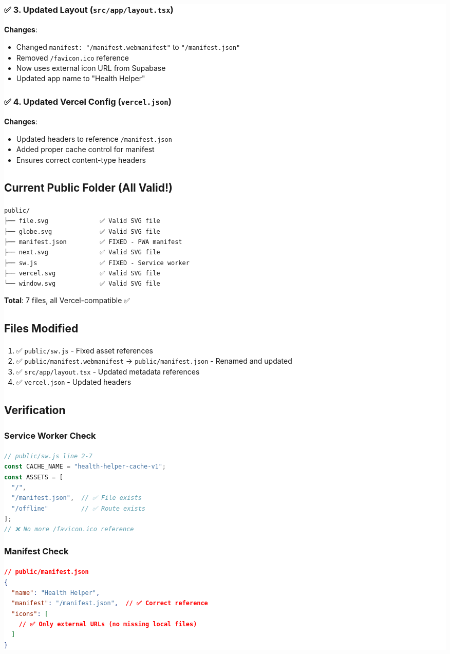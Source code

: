 ### ✅ 3. Updated Layout (`src/app/layout.tsx`)
**Changes**:
- Changed `manifest: "/manifest.webmanifest"` to `"/manifest.json"`
- Removed `/favicon.ico` reference
- Now uses external icon URL from Supabase
- Updated app name to "Health Helper"

### ✅ 4. Updated Vercel Config (`vercel.json`)
**Changes**:
- Updated headers to reference `/manifest.json`
- Added proper cache control for manifest
- Ensures correct content-type headers

## Current Public Folder (All Valid!)

```
public/
├── file.svg              ✅ Valid SVG file
├── globe.svg             ✅ Valid SVG file  
├── manifest.json         ✅ FIXED - PWA manifest
├── next.svg              ✅ Valid SVG file
├── sw.js                 ✅ FIXED - Service worker
├── vercel.svg            ✅ Valid SVG file
└── window.svg            ✅ Valid SVG file
```

**Total**: 7 files, all Vercel-compatible ✅

## Files Modified

1. ✅ `public/sw.js` - Fixed asset references
2. ✅ `public/manifest.webmanifest` → `public/manifest.json` - Renamed and updated
3. ✅ `src/app/layout.tsx` - Updated metadata references
4. ✅ `vercel.json` - Updated headers

## Verification

### Service Worker Check
```javascript
// public/sw.js line 2-7
const CACHE_NAME = "health-helper-cache-v1";
const ASSETS = [
  "/",
  "/manifest.json",  // ✅ File exists
  "/offline"         // ✅ Route exists
];
// ❌ No more /favicon.ico reference
```

### Manifest Check
```json
// public/manifest.json
{
  "name": "Health Helper",
  "manifest": "/manifest.json",  // ✅ Correct reference
  "icons": [
    // ✅ Only external URLs (no missing local files)
  ]
}
```
